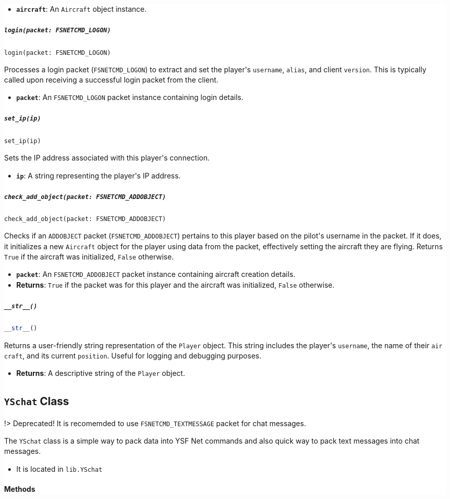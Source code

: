 *   **`aircraft`**: An `Aircraft` object instance.

##### `login(packet: FSNETCMD_LOGON)`

```python
login(packet: FSNETCMD_LOGON)
```
Processes a login packet (`FSNETCMD_LOGON`) to extract and set the player's `username`, `alias`, and client `version`. This is typically called upon receiving a successful login packet from the client.

*   **`packet`**: An `FSNETCMD_LOGON` packet instance containing login details.

##### `set_ip(ip)`

```python
set_ip(ip)
```
Sets the IP address associated with this player's connection.

*   **`ip`**: A string representing the player's IP address.

##### `check_add_object(packet: FSNETCMD_ADDOBJECT)`

```python
check_add_object(packet: FSNETCMD_ADDOBJECT)
```
Checks if an `ADDOBJECT` packet (`FSNETCMD_ADDOBJECT`) pertains to this player based on the pilot's username in the packet. If it does, it initializes a new `Aircraft` object for the player using data from the packet, effectively setting the aircraft they are flying. Returns `True` if the aircraft was initialized, `False` otherwise.

*   **`packet`**: An `FSNETCMD_ADDOBJECT` packet instance containing aircraft creation details.
*   **Returns**: `True` if the packet was for this player and the aircraft was initialized, `False` otherwise.

##### `__str__()`

```python
__str__()
```
Returns a user-friendly string representation of the `Player` object. This string includes the player's `username`, the name of their `aircraft`, and its current `position`. Useful for logging and debugging purposes.

*   **Returns**: A descriptive string of the `Player` object.

## ``YSchat`` Class

!> Deprecated! It is recomemded to use `FSNETCMD_TEXTMESSAGE` packet for chat messages.

The `YSchat` class is a simple way to pack data into YSF Net commands and also quick way to
pack text messages into chat messages.

- It is located in `lib.YSchat`

#### Methods
